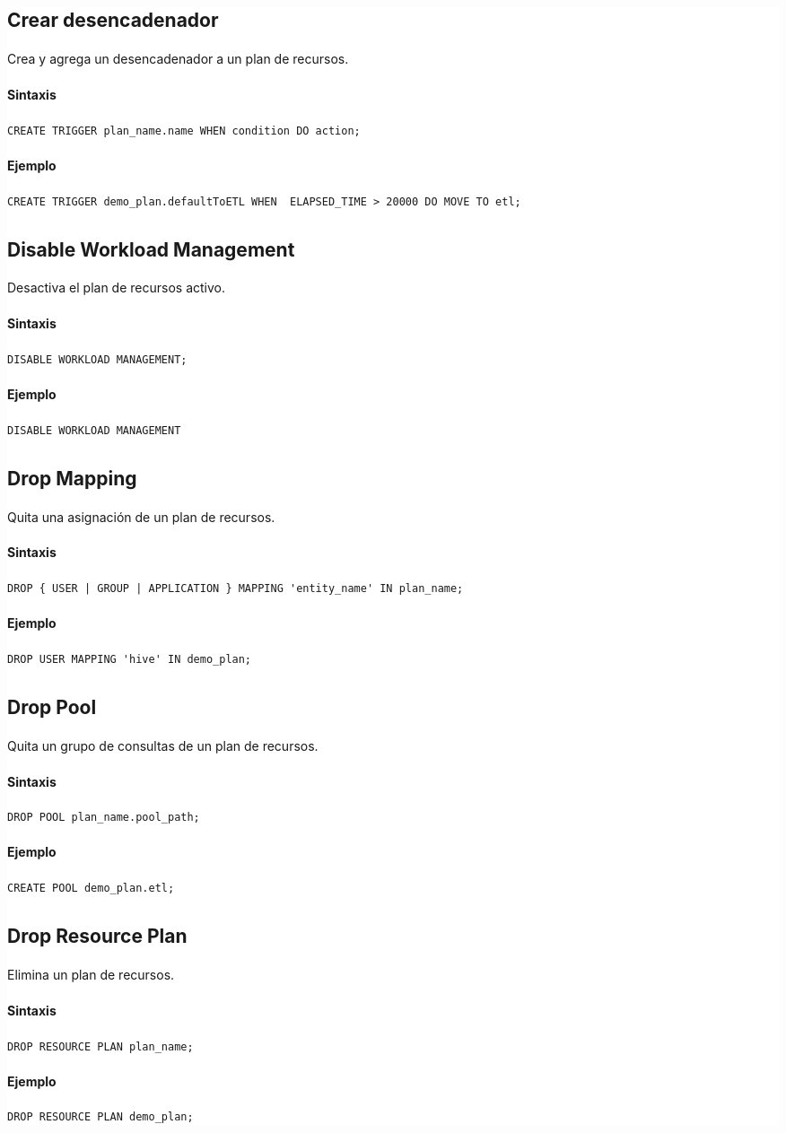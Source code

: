 ## <a name="create-trigger"></a>Crear desencadenador 
Crea y agrega un desencadenador a un plan de recursos. 
#### <a name="syntax"></a>Sintaxis 
```hql
CREATE TRIGGER plan_name.name WHEN condition DO action;
```
#### <a name="example"></a>Ejemplo 
```hql
CREATE TRIGGER demo_plan.defaultToETL WHEN  ELAPSED_TIME > 20000 DO MOVE TO etl;
```

## <a name="disable-workload-management"></a>Disable Workload Management 
Desactiva el plan de recursos activo. 
#### <a name="syntax"></a>Sintaxis 
```hql
DISABLE WORKLOAD MANAGEMENT;
```
#### <a name="example"></a>Ejemplo 
```hql
DISABLE WORKLOAD MANAGEMENT
```

## <a name="drop-mapping"></a>Drop Mapping 
Quita una asignación de un plan de recursos. 
#### <a name="syntax"></a>Sintaxis 
```hql
DROP { USER | GROUP | APPLICATION } MAPPING 'entity_name' IN plan_name;
```
#### <a name="example"></a>Ejemplo 
```hql
DROP USER MAPPING 'hive' IN demo_plan;
```

## <a name="drop-pool"></a>Drop Pool 
Quita un grupo de consultas de un plan de recursos. 
#### <a name="syntax"></a>Sintaxis 
```hql
DROP POOL plan_name.pool_path;
```
#### <a name="example"></a>Ejemplo 
```hql
CREATE POOL demo_plan.etl;
```

## <a name="drop-resource-plan"></a>Drop Resource Plan 
Elimina un plan de recursos. 
#### <a name="syntax"></a>Sintaxis 
```hql
DROP RESOURCE PLAN plan_name;
```
#### <a name="example"></a>Ejemplo 
```hql
DROP RESOURCE PLAN demo_plan;
```

